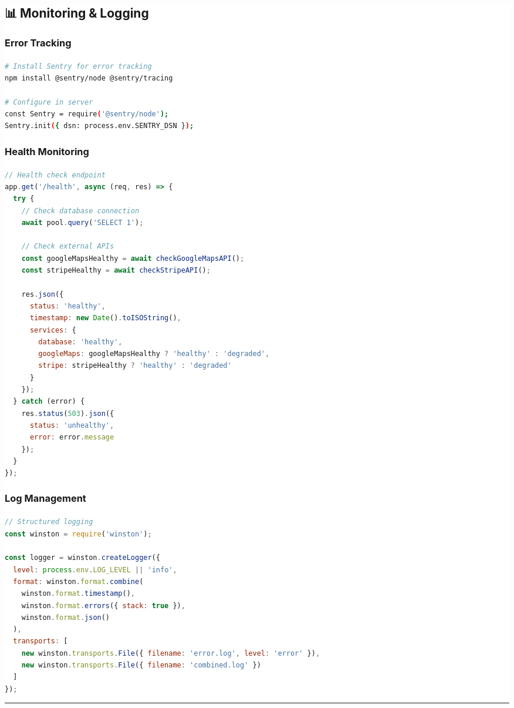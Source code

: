 
## 📊 Monitoring & Logging

### Error Tracking
```bash
# Install Sentry for error tracking
npm install @sentry/node @sentry/tracing

# Configure in server
const Sentry = require('@sentry/node');
Sentry.init({ dsn: process.env.SENTRY_DSN });
```

### Health Monitoring
```javascript
// Health check endpoint
app.get('/health', async (req, res) => {
  try {
    // Check database connection
    await pool.query('SELECT 1');
    
    // Check external APIs
    const googleMapsHealthy = await checkGoogleMapsAPI();
    const stripeHealthy = await checkStripeAPI();
    
    res.json({
      status: 'healthy',
      timestamp: new Date().toISOString(),
      services: {
        database: 'healthy',
        googleMaps: googleMapsHealthy ? 'healthy' : 'degraded',
        stripe: stripeHealthy ? 'healthy' : 'degraded'
      }
    });
  } catch (error) {
    res.status(503).json({
      status: 'unhealthy',
      error: error.message
    });
  }
});
```

### Log Management
```javascript
// Structured logging
const winston = require('winston');

const logger = winston.createLogger({
  level: process.env.LOG_LEVEL || 'info',
  format: winston.format.combine(
    winston.format.timestamp(),
    winston.format.errors({ stack: true }),
    winston.format.json()
  ),
  transports: [
    new winston.transports.File({ filename: 'error.log', level: 'error' }),
    new winston.transports.File({ filename: 'combined.log' })
  ]
});
```

---